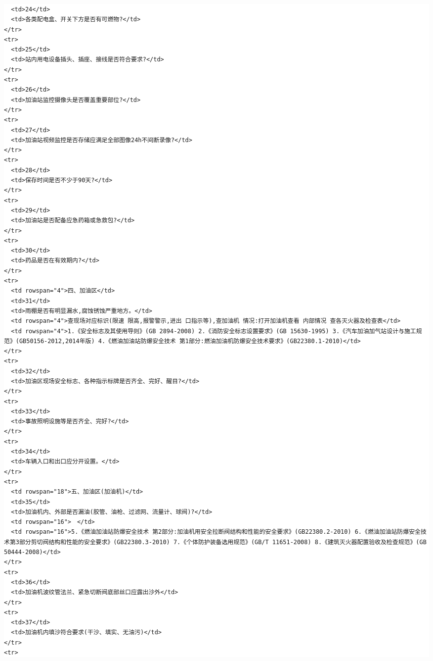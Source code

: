       <td>24</td>
      <td>各类配电盒、开关下方是否有可燃物?</td>
    </tr>
    <tr>
      <td>25</td>
      <td>站内用电设备插头、插座、接线是否符合要求?</td>
    </tr>
    <tr>
      <td>26</td>
      <td>加油站监控摄像头是否覆盖重要部位?</td>
    </tr>
    <tr>
      <td>27</td>
      <td>加油站视频监控是否存储应满足全部图像24h不间断录像?</td>
    </tr>
    <tr>
      <td>28</td>
      <td>保存时间是否不少于90天?</td>
    </tr>
    <tr>
      <td>29</td>
      <td>加油站是否配备应急药箱或急救包?</td>
    </tr>
    <tr>
      <td>30</td>
      <td>药品是否在有效期内?</td>
    </tr>
    <tr>
      <td rowspan="4">四、加油区</td>
      <td>31</td>
      <td>雨棚是否有明显漏水,腐蚀锈蚀严重地方。</td>
      <td rowspan="4">查现场对应标识(限速 限高,报警警示,进出 口指示等),查加油机 情况:打开加油机查看 内部情况 查各灭火器及检查表</td>
      <td rowspan="4">1.《安全标志及其使用导则》(GB 2894-2008) 2.《消防安全标志设置要求》(GB 15630-1995) 3.《汽车加油加气站设计与施工规范》(GB50156-2012,2014年版) 4.《燃油加油站防爆安全技术 第1部分:燃油加油机防爆安全技术要求》(GB22380.1-2010)</td>
    </tr>
    <tr>
      <td>32</td>
      <td>加油区现场安全标志、各种指示标牌是否齐全、完好、醒目?</td>
    </tr>
    <tr>
      <td>33</td>
      <td>事故照明设施等是否齐全、完好?</td>
    </tr>
    <tr>
      <td>34</td>
      <td>车辆入口和出口应分开设置。</td>
    </tr>
    <tr>
      <td rowspan="18">五、加油区(加油机)</td>
      <td>35</td>
      <td>加油机内、外部是否漏油(胶管、油枪、过滤网、流量计、球阀)?</td>
      <td rowspan="16">　</td>
      <td rowspan="16">5.《燃油加油站防爆安全技术 第2部分:加油机用安全拉断阀结构和性能的安全要求》(GB22380.2-2010) 6.《燃油加油站防爆安全技术第3部分剪切阀结构和性能的安全要求》(GB22380.3-2010) 7.《个体防护装备选用规范》(GB/T 11651-2008) 8.《建筑灭火器配置验收及检查规范》(GB50444-2008)</td>
    </tr>
    <tr>
      <td>36</td>
      <td>加油机波纹管法兰、紧急切断阀底部丝口应露出沙外</td>
    </tr>
    <tr>
      <td>37</td>
      <td>加油机内填沙符合要求(干沙、填实、无油污)</td>
    </tr>
    <tr>